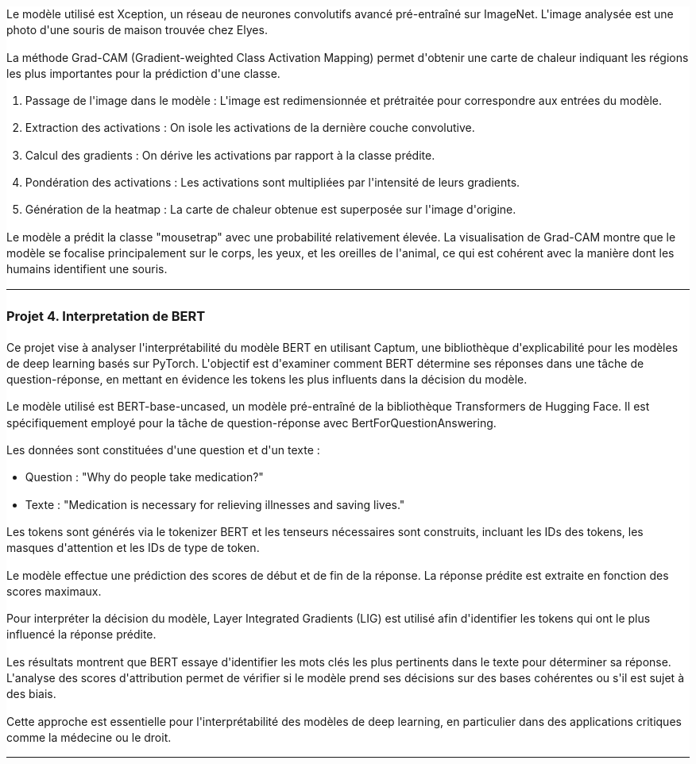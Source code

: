 Le modèle utilisé est Xception, un réseau de neurones convolutifs avancé pré-entraîné sur ImageNet. L'image analysée est une photo d'une souris de maison trouvée chez Elyes.

La méthode Grad-CAM (Gradient-weighted Class Activation Mapping) permet d'obtenir une carte de chaleur indiquant les régions les plus importantes pour la prédiction d'une classe.

1. Passage de l'image dans le modèle : L'image est redimensionnée et prétraitée pour correspondre aux entrées du modèle.

2. Extraction des activations : On isole les activations de la dernière couche convolutive.

3. Calcul des gradients : On dérive les activations par rapport à la classe prédite.

4. Pondération des activations : Les activations sont multipliées par l'intensité de leurs gradients.

5. Génération de la heatmap : La carte de chaleur obtenue est superposée sur l'image d'origine.

Le modèle a prédit la classe "mousetrap" avec une probabilité relativement élevée. La visualisation de Grad-CAM montre que le modèle se focalise principalement sur le corps, les yeux, et les oreilles de l'animal, ce qui est cohérent avec la manière dont les humains identifient une souris.

---

### **Projet 4. Interpretation de BERT**

Ce projet vise à analyser l'interprétabilité du modèle BERT en utilisant Captum, une bibliothèque d'explicabilité pour les modèles de deep learning basés sur PyTorch. L'objectif est d'examiner comment BERT détermine ses réponses dans une tâche de question-réponse, en mettant en évidence les tokens les plus influents dans la décision du modèle.

Le modèle utilisé est BERT-base-uncased, un modèle pré-entraîné de la bibliothèque Transformers de Hugging Face. Il est spécifiquement employé pour la tâche de question-réponse avec BertForQuestionAnswering.

Les données sont constituées d'une question et d'un texte :

- Question : "Why do people take medication?"

- Texte : "Medication is necessary for relieving illnesses and saving lives."

Les tokens sont générés via le tokenizer BERT et les tenseurs nécessaires sont construits, incluant les IDs des tokens, les masques d'attention et les IDs de type de token.

Le modèle effectue une prédiction des scores de début et de fin de la réponse. La réponse prédite est extraite en fonction des scores maximaux.

Pour interpréter la décision du modèle, Layer Integrated Gradients (LIG) est utilisé afin d'identifier les tokens qui ont le plus influencé la réponse prédite.

Les résultats montrent que BERT essaye d'identifier les mots clés les plus pertinents dans le texte pour déterminer sa réponse. L'analyse des scores d'attribution permet de vérifier si le modèle prend ses décisions sur des bases cohérentes ou s'il est sujet à des biais.

Cette approche est essentielle pour l'interprétabilité des modèles de deep learning, en particulier dans des applications critiques comme la médecine ou le droit.

---
